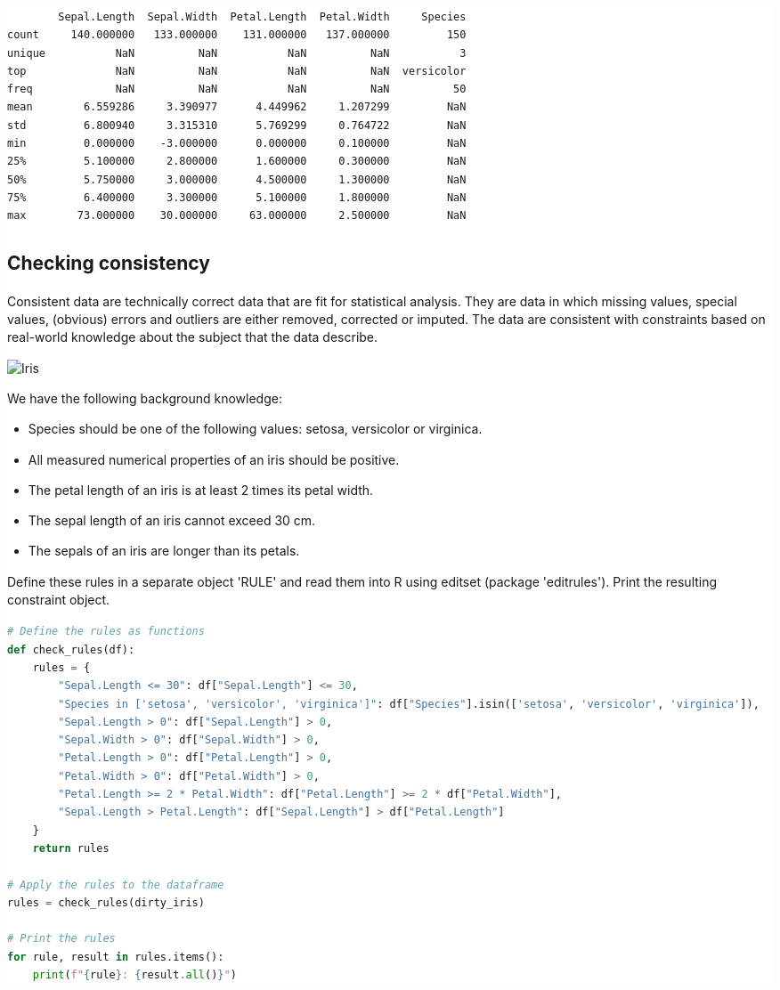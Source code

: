             Sepal.Length  Sepal.Width  Petal.Length  Petal.Width     Species
    count     140.000000   133.000000    131.000000   137.000000         150
    unique           NaN          NaN           NaN          NaN           3
    top              NaN          NaN           NaN          NaN  versicolor
    freq             NaN          NaN           NaN          NaN          50
    mean        6.559286     3.390977      4.449962     1.207299         NaN
    std         6.800940     3.315310      5.769299     0.764722         NaN
    min         0.000000    -3.000000      0.000000     0.100000         NaN
    25%         5.100000     2.800000      1.600000     0.300000         NaN
    50%         5.750000     3.000000      4.500000     1.300000         NaN
    75%         6.400000     3.300000      5.100000     1.800000         NaN
    max        73.000000    30.000000     63.000000     2.500000         NaN


## Checking consistency

Consistent data are technically correct data that are fit for statistical analysis. They are data in which missing values, special values, (obvious) errors and outliers are either removed, corrected or imputed. The data are consistent with constraints based on real-world knowledge about the subject that the data describe.

![Iris](images/iris.png)

We have the following background knowledge:

-   Species should be one of the following values: setosa, versicolor or virginica.

-   All measured numerical properties of an iris should be positive.

-   The petal length of an iris is at least 2 times its petal width.

-   The sepal length of an iris cannot exceed 30 cm.

-   The sepals of an iris are longer than its petals.

Define these rules in a separate object 'RULE' and read them into R using editset (package 'editrules'). Print the resulting constraint object.


```python
# Define the rules as functions
def check_rules(df):
    rules = {
        "Sepal.Length <= 30": df["Sepal.Length"] <= 30,
        "Species in ['setosa', 'versicolor', 'virginica']": df["Species"].isin(['setosa', 'versicolor', 'virginica']),
        "Sepal.Length > 0": df["Sepal.Length"] > 0,
        "Sepal.Width > 0": df["Sepal.Width"] > 0,
        "Petal.Length > 0": df["Petal.Length"] > 0,
        "Petal.Width > 0": df["Petal.Width"] > 0,
        "Petal.Length >= 2 * Petal.Width": df["Petal.Length"] >= 2 * df["Petal.Width"],
        "Sepal.Length > Petal.Length": df["Sepal.Length"] > df["Petal.Length"]
    }
    return rules

# Apply the rules to the dataframe
rules = check_rules(dirty_iris)

# Print the rules
for rule, result in rules.items():
    print(f"{rule}: {result.all()}")
```
